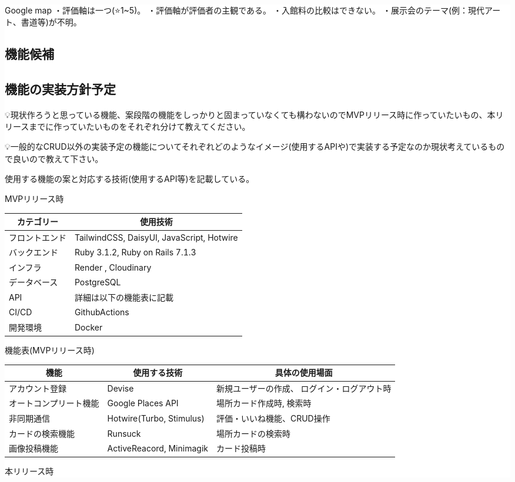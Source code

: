 Google map
・評価軸は一つ(⭐️1~5)。
・評価軸が評価者の主観である。
・入館料の比較はできない。
・展示会のテーマ(例：現代アート、書道等)が不明。

## 機能候補

## 機能の実装方針予定

<aside>

💡現状作ろうと思っている機能、案段階の機能をしっかりと固まっていなくても構わないのでMVPリリース時に作っていたいもの、本リリースまでに作っていたいものをそれぞれ分けて教えてください。

</aside>

<aside>

💡一般的なCRUD以外の実装予定の機能についてそれぞれどのようなイメージ(使用するAPIや)で実装する予定なのか現状考えているもので良いので教えて下さい。

</aside>

使用する機能の案と対応する技術(使用するAPI等)を記載している。

MVPリリース時

| カテゴリー | 使用技術 |
| --- | --- |
| フロントエンド | TailwindCSS, DaisyUI, JavaScript, Hotwire |
| バックエンド | Ruby 3.1.2, Ruby on Rails 7.1.3 |
| インフラ | Render , Cloudinary |
| データベース | PostgreSQL |
| API | 詳細は以下の機能表に記載 |
| CI/CD | GithubActions |
| 開発環境 | Docker |

機能表(MVPリリース時)

| 機能 | 使用する技術 | 具体の使用場面 |
| --- | --- | --- |
| アカウント登録 | Devise | 新規ユーザーの作成、 ログイン・ログアウト時 |
| オートコンプリート機能 | Google Places API | 場所カード作成時, 検索時 |
| 非同期通信 | Hotwire(Turbo, Stimulus) | 評価・いいね機能、CRUD操作 |
| カードの検索機能 | Runsuck | 場所カードの検索時 |
| 画像投稿機能 | ActiveReacord, Minimagik | カード投稿時 |

本リリース時
